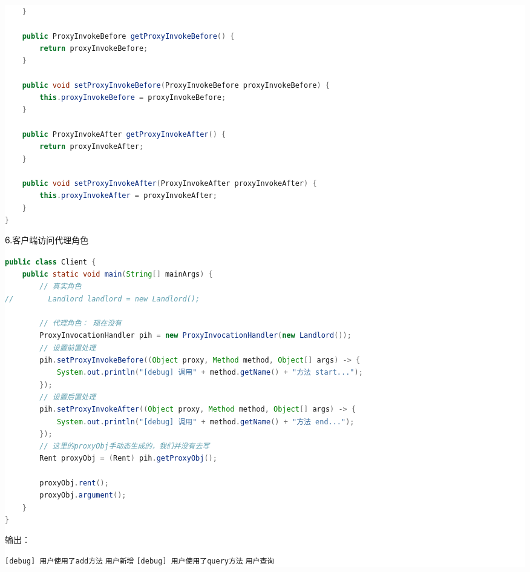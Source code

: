 ```java
    }

    public ProxyInvokeBefore getProxyInvokeBefore() {
        return proxyInvokeBefore;
    }

    public void setProxyInvokeBefore(ProxyInvokeBefore proxyInvokeBefore) {
        this.proxyInvokeBefore = proxyInvokeBefore;
    }

    public ProxyInvokeAfter getProxyInvokeAfter() {
        return proxyInvokeAfter;
    }

    public void setProxyInvokeAfter(ProxyInvokeAfter proxyInvokeAfter) {
        this.proxyInvokeAfter = proxyInvokeAfter;
    }
}
```

6.客户端访问代理角色

```java
public class Client {
    public static void main(String[] mainArgs) {
        // 真实角色
//        Landlord landlord = new Landlord();

        // 代理角色： 现在没有
        ProxyInvocationHandler pih = new ProxyInvocationHandler(new Landlord());
        // 设置前置处理
        pih.setProxyInvokeBefore((Object proxy, Method method, Object[] args) -> {
            System.out.println("[debug] 调用" + method.getName() + "方法 start...");
        });
        // 设置后置处理
        pih.setProxyInvokeAfter((Object proxy, Method method, Object[] args) -> {
            System.out.println("[debug] 调用" + method.getName() + "方法 end...");
        });
        // 这里的proxyObj手动态生成的，我们并没有去写
        Rent proxyObj = (Rent) pih.getProxyObj();

        proxyObj.rent();
        proxyObj.argument();
    }
}
```

输出：

`[debug] 用户使用了add方法`
`用户新增`
`[debug] 用户使用了query方法`
`用户查询`